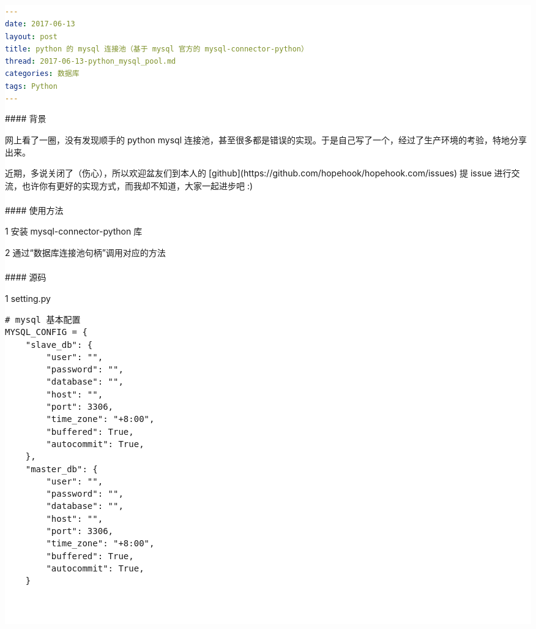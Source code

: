 ```yaml
---
date: 2017-06-13
layout: post
title: python 的 mysql 连接池（基于 mysql 官方的 mysql-connector-python）
thread: 2017-06-13-python_mysql_pool.md
categories: 数据库
tags: Python
---
```

<p></p>
#### 背景

<p></p>
网上看了一圈，没有发现顺手的 python mysql 连接池，甚至很多都是错误的实现。于是自己写了一个，经过了生产环境的考验，特地分享出来。
<p></p>
近期，多说关闭了（伤心），所以欢迎盆友们到本人的 [github](https://github.com/hopehook/hopehook.com/issues) 提 issue 进行交流，也许你有更好的实现方式，而我却不知道，大家一起进步吧 :)
<br/>
<br/>
#### 使用方法
<p></p>
1 安装 mysql-connector-python 库
<p></p>
2 通过“数据库连接池句柄”调用对应的方法
<br/>
<br/>
#### 源码
<p></p>
1 setting.py

<pre>
# mysql 基本配置
MYSQL_CONFIG = {
    "slave_db": {
        "user": "",
        "password": "",
        "database": "",
        "host": "",
        "port": 3306,
        "time_zone": "+8:00",
        "buffered": True,
        "autocommit": True,
    },
    "master_db": {
        "user": "",
        "password": "",
        "database": "",
        "host": "",
        "port": 3306,
        "time_zone": "+8:00",
        "buffered": True,
        "autocommit": True,
    }
